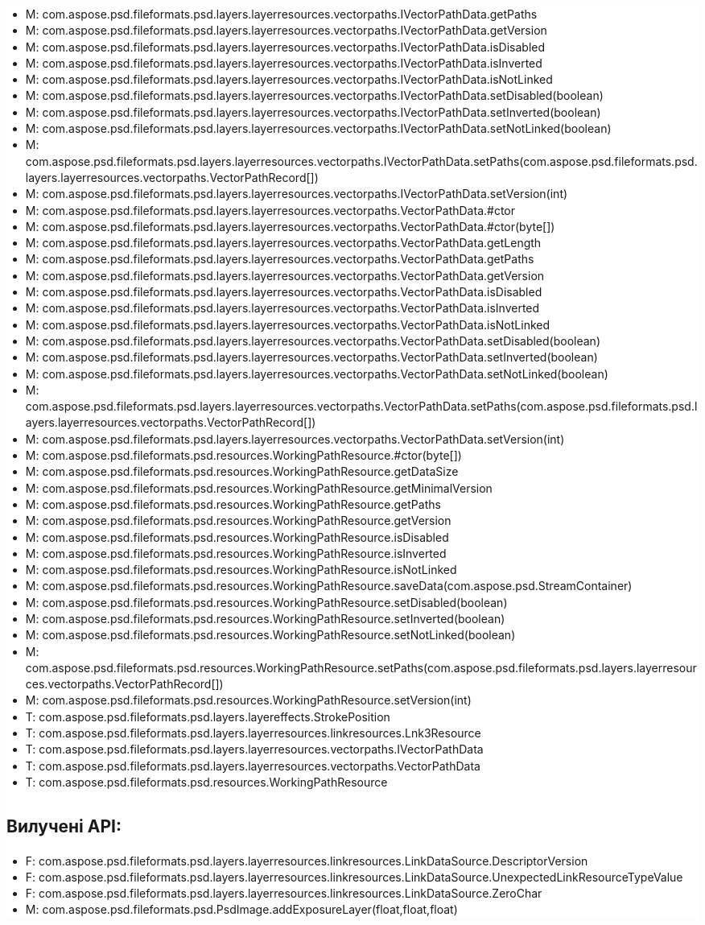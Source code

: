 - M: com.aspose.psd.fileformats.psd.layers.layerresources.vectorpaths.IVectorPathData.getPaths
- M: com.aspose.psd.fileformats.psd.layers.layerresources.vectorpaths.IVectorPathData.getVersion
- M: com.aspose.psd.fileformats.psd.layers.layerresources.vectorpaths.IVectorPathData.isDisabled
- M: com.aspose.psd.fileformats.psd.layers.layerresources.vectorpaths.IVectorPathData.isInverted
- M: com.aspose.psd.fileformats.psd.layers.layerresources.vectorpaths.IVectorPathData.isNotLinked
- M: com.aspose.psd.fileformats.psd.layers.layerresources.vectorpaths.IVectorPathData.setDisabled(boolean)
- M: com.aspose.psd.fileformats.psd.layers.layerresources.vectorpaths.IVectorPathData.setInverted(boolean)
- M: com.aspose.psd.fileformats.psd.layers.layerresources.vectorpaths.IVectorPathData.setNotLinked(boolean)
- M: com.aspose.psd.fileformats.psd.layers.layerresources.vectorpaths.IVectorPathData.setPaths(com.aspose.psd.fileformats.psd.layers.layerresources.vectorpaths.VectorPathRecord[])
- M: com.aspose.psd.fileformats.psd.layers.layerresources.vectorpaths.IVectorPathData.setVersion(int)
- M: com.aspose.psd.fileformats.psd.layers.layerresources.vectorpaths.VectorPathData.#ctor
- M: com.aspose.psd.fileformats.psd.layers.layerresources.vectorpaths.VectorPathData.#ctor(byte[])
- M: com.aspose.psd.fileformats.psd.layers.layerresources.vectorpaths.VectorPathData.getLength
- M: com.aspose.psd.fileformats.psd.layers.layerresources.vectorpaths.VectorPathData.getPaths
- M: com.aspose.psd.fileformats.psd.layers.layerresources.vectorpaths.VectorPathData.getVersion
- M: com.aspose.psd.fileformats.psd.layers.layerresources.vectorpaths.VectorPathData.isDisabled
- M: com.aspose.psd.fileformats.psd.layers.layerresources.vectorpaths.VectorPathData.isInverted
- M: com.aspose.psd.fileformats.psd.layers.layerresources.vectorpaths.VectorPathData.isNotLinked
- M: com.aspose.psd.fileformats.psd.layers.layerresources.vectorpaths.VectorPathData.setDisabled(boolean)
- M: com.aspose.psd.fileformats.psd.layers.layerresources.vectorpaths.VectorPathData.setInverted(boolean)
- M: com.aspose.psd.fileformats.psd.layers.layerresources.vectorpaths.VectorPathData.setNotLinked(boolean)
- M: com.aspose.psd.fileformats.psd.layers.layerresources.vectorpaths.VectorPathData.setPaths(com.aspose.psd.fileformats.psd.layers.layerresources.vectorpaths.VectorPathRecord[])
- M: com.aspose.psd.fileformats.psd.layers.layerresources.vectorpaths.VectorPathData.setVersion(int)
- M: com.aspose.psd.fileformats.psd.resources.WorkingPathResource.#ctor(byte[])
- M: com.aspose.psd.fileformats.psd.resources.WorkingPathResource.getDataSize
- M: com.aspose.psd.fileformats.psd.resources.WorkingPathResource.getMinimalVersion
- M: com.aspose.psd.fileformats.psd.resources.WorkingPathResource.getPaths
- M: com.aspose.psd.fileformats.psd.resources.WorkingPathResource.getVersion
- M: com.aspose.psd.fileformats.psd.resources.WorkingPathResource.isDisabled
- M: com.aspose.psd.fileformats.psd.resources.WorkingPathResource.isInverted
- M: com.aspose.psd.fileformats.psd.resources.WorkingPathResource.isNotLinked
- M: com.aspose.psd.fileformats.psd.resources.WorkingPathResource.saveData(com.aspose.psd.StreamContainer)
- M: com.aspose.psd.fileformats.psd.resources.WorkingPathResource.setDisabled(boolean)
- M: com.aspose.psd.fileformats.psd.resources.WorkingPathResource.setInverted(boolean)
- M: com.aspose.psd.fileformats.psd.resources.WorkingPathResource.setNotLinked(boolean)
- M: com.aspose.psd.fileformats.psd.resources.WorkingPathResource.setPaths(com.aspose.psd.fileformats.psd.layers.layerresources.vectorpaths.VectorPathRecord[])
- M: com.aspose.psd.fileformats.psd.resources.WorkingPathResource.setVersion(int)
- T: com.aspose.psd.fileformats.psd.layers.layereffects.StrokePosition
- T: com.aspose.psd.fileformats.psd.layers.layerresources.linkresources.Lnk3Resource
- T: com.aspose.psd.fileformats.psd.layers.layerresources.vectorpaths.IVectorPathData
- T: com.aspose.psd.fileformats.psd.layers.layerresources.vectorpaths.VectorPathData
- T: com.aspose.psd.fileformats.psd.resources.WorkingPathResource
## **Вилучені API:**
- F: com.aspose.psd.fileformats.psd.layers.layerresources.linkresources.LinkDataSource.DescriptorVersion
- F: com.aspose.psd.fileformats.psd.layers.layerresources.linkresources.LinkDataSource.UnexpectedLinkResourceTypeValue
- F: com.aspose.psd.fileformats.psd.layers.layerresources.linkresources.LinkDataSource.ZeroChar
- M: com.aspose.psd.fileformats.psd.PsdImage.addExposureLayer(float,float,float)